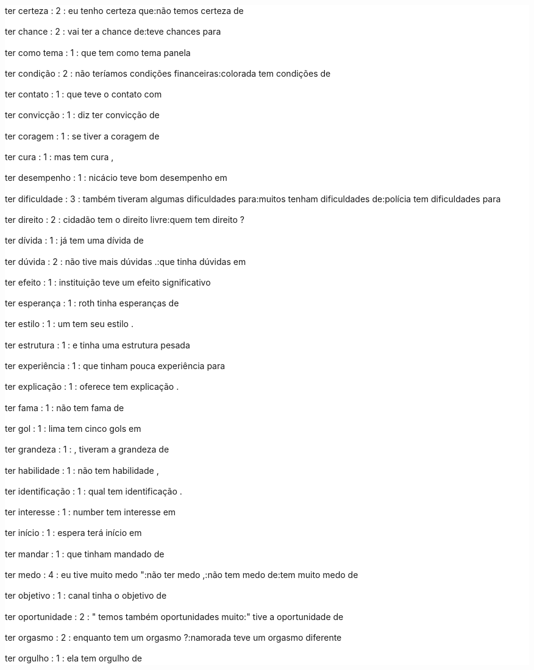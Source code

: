 ter certeza : 2 : eu tenho certeza que:não temos certeza de

ter chance : 2 : vai ter a chance de:teve chances para

ter como tema : 1 : que tem como tema panela

ter condição : 2 : não teríamos condições financeiras:colorada tem condições de

ter contato : 1 : que teve o contato com

ter convicção : 1 : diz ter convicção de

ter coragem : 1 : se tiver a coragem de

ter cura : 1 : mas tem cura ,

ter desempenho : 1 : nicácio teve bom desempenho em

ter dificuldade : 3 : também tiveram algumas dificuldades para:muitos tenham dificuldades de:polícia tem dificuldades para

ter direito : 2 : cidadão tem o direito livre:quem tem direito ?

ter dívida : 1 : já tem uma dívida de

ter dúvida : 2 : não tive mais dúvidas .:que tinha dúvidas em

ter efeito : 1 : instituição teve um efeito significativo

ter esperança : 1 : roth tinha esperanças de

ter estilo : 1 : um tem seu estilo .

ter estrutura : 1 : e tinha uma estrutura pesada

ter experiência : 1 : que tinham pouca experiência para

ter explicação : 1 : oferece tem explicação .

ter fama : 1 : não tem fama de

ter gol : 1 : lima tem cinco gols em

ter grandeza : 1 : , tiveram a grandeza de

ter habilidade : 1 : não tem habilidade ,

ter identificação : 1 : qual tem identificação .

ter interesse : 1 : number tem interesse em

ter início : 1 : espera terá início em

ter mandar : 1 : que tinham mandado de

ter medo : 4 : eu tive muito medo ":não ter medo ,:não tem medo de:tem muito medo de

ter objetivo : 1 : canal tinha o objetivo de

ter oportunidade : 2 : " temos também oportunidades muito:" tive a oportunidade de

ter orgasmo : 2 : enquanto tem um orgasmo ?:namorada teve um orgasmo diferente

ter orgulho : 1 : ela tem orgulho de
